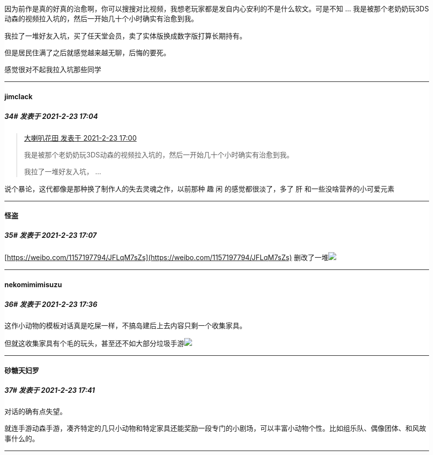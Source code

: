 因为前作是真的好真的治愈啊，你可以搜搜对比视频，我想老玩家都是发自内心安利的不是什么软文。可是不知 ...</blockquote>
我是被那个老奶奶玩3DS动森的视频拉入坑的，然后一开始几十个小时确实有治愈到我。

我拉了一堆好友入坑，买了任天堂会员，卖了实体版换成数字版打算长期持有。

但是居民住满了之后就感觉越来越无聊，后悔的要死。


感觉很对不起我拉入坑那些同学


*****

####  jimclack  
##### 34#       发表于 2021-2-23 17:04


<blockquote><a href="httphttps://bbs.saraba1st.com/2b/forum.php?mod=redirect&amp;goto=findpost&amp;pid=50417859&amp;ptid=1989343" target="_blank">大喇叭花田 发表于 2021-2-23 17:00</a>

我是被那个老奶奶玩3DS动森的视频拉入坑的，然后一开始几十个小时确实有治愈到我。

我拉了一堆好友入坑， ...</blockquote>
说个暴论，这代都像是那种换了制作人的失去灵魂之作，以前那种 趣 闲 的感觉都很淡了，多了 肝 和一些没啥营养的小可爱元素


*****

####  怪盗  
##### 35#       发表于 2021-2-23 17:07


[https://weibo.com/1157197794/JFLqM7sZs](https://weibo.com/1157197794/JFLqM7sZs) 删改了一堆<img src="https://static.saraba1st.com/image/smiley/face2017/067.png" referrerpolicy="no-referrer">


*****

####  nekomimimisuzu  
##### 36#       发表于 2021-2-23 17:36


这作小动物的模板对话真是吃屎一样，不搞岛建后上去内容只剩一个收集家具。

但就这收集家具有个毛的玩头，甚至还不如大部分垃圾手游<img src="https://static.saraba1st.com/image/smiley/face2017/004.gif" referrerpolicy="no-referrer">


*****

####  砂糖天妇罗  
##### 37#       发表于 2021-2-23 17:41


对话的确有点失望。


就连手游动森手游，凑齐特定的几只小动物和特定家具还能奖励一段专门的小剧场，可以丰富小动物个性。比如组乐队、偶像团体、和风故事什么的。


*****
